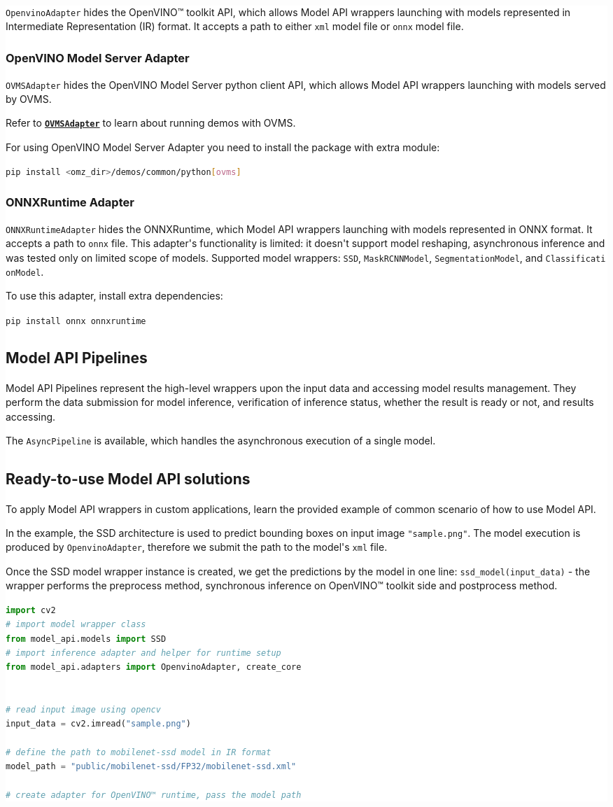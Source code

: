 `OpenvinoAdapter` hides the OpenVINO™ toolkit API, which allows Model API wrappers launching with models represented in Intermediate Representation (IR) format.
It accepts a path to either `xml` model file or `onnx` model file.

### OpenVINO Model Server Adapter

`OVMSAdapter` hides the OpenVINO Model Server python client API, which allows Model API wrappers launching with models served by OVMS.

Refer to **[`OVMSAdapter`](adapters/ovms_adapter.md)** to learn about running demos with OVMS.

For using OpenVINO Model Server Adapter you need to install the package with extra module:

```sh
pip install <omz_dir>/demos/common/python[ovms]
```

### ONNXRuntime Adapter

`ONNXRuntimeAdapter` hides the ONNXRuntime, which Model API wrappers launching with models represented in ONNX format.
It accepts a path to `onnx` file. This adapter's functionality is limited: it doesn't support model reshaping, asynchronous inference and
was tested only on limited scope of models. Supported model wrappers: `SSD`, `MaskRCNNModel`, `SegmentationModel`, and `ClassificationModel`.

To use this adapter, install extra dependencies:

```sh
pip install onnx onnxruntime
```

## Model API Pipelines

Model API Pipelines represent the high-level wrappers upon the input data and accessing model results management.
They perform the data submission for model inference, verification of inference status, whether the result is ready or not, and results accessing.

The `AsyncPipeline` is available, which handles the asynchronous execution of a single model.

## Ready-to-use Model API solutions

To apply Model API wrappers in custom applications, learn the provided example of common scenario of how to use Model API.

In the example, the SSD architecture is used to predict bounding boxes on input image `"sample.png"`. The model execution is produced by `OpenvinoAdapter`, therefore we submit the path to the model's `xml` file.

Once the SSD model wrapper instance is created, we get the predictions by the model in one line: `ssd_model(input_data)` - the wrapper performs the preprocess method, synchronous inference on OpenVINO™ toolkit side and postprocess method.

```python
import cv2
# import model wrapper class
from model_api.models import SSD
# import inference adapter and helper for runtime setup
from model_api.adapters import OpenvinoAdapter, create_core


# read input image using opencv
input_data = cv2.imread("sample.png")

# define the path to mobilenet-ssd model in IR format
model_path = "public/mobilenet-ssd/FP32/mobilenet-ssd.xml"

# create adapter for OpenVINO™ runtime, pass the model path
```